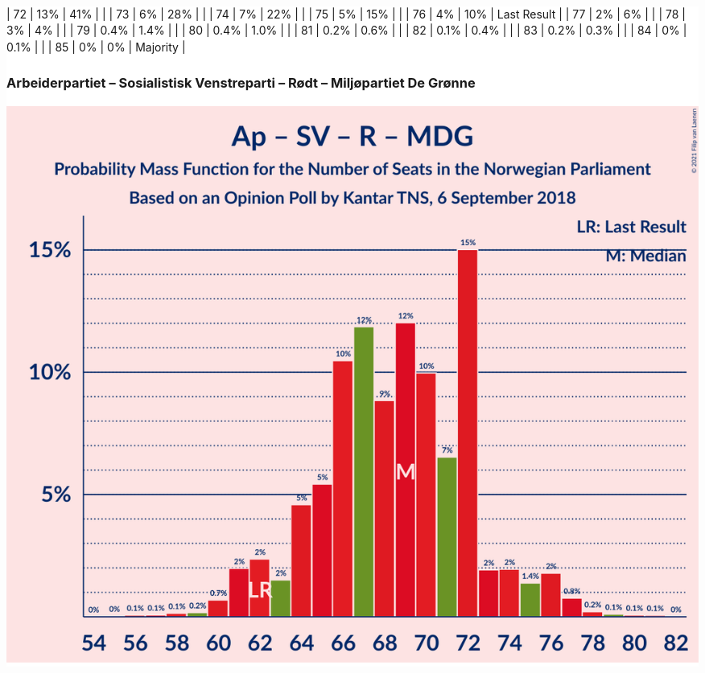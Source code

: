 | 72 | 13% | 41% |  |
| 73 | 6% | 28% |  |
| 74 | 7% | 22% |  |
| 75 | 5% | 15% |  |
| 76 | 4% | 10% | Last Result |
| 77 | 2% | 6% |  |
| 78 | 3% | 4% |  |
| 79 | 0.4% | 1.4% |  |
| 80 | 0.4% | 1.0% |  |
| 81 | 0.2% | 0.6% |  |
| 82 | 0.1% | 0.4% |  |
| 83 | 0.2% | 0.3% |  |
| 84 | 0% | 0.1% |  |
| 85 | 0% | 0% | Majority |

### Arbeiderpartiet – Sosialistisk Venstreparti – Rødt – Miljøpartiet De Grønne

![Graph with seats probability mass function not yet produced](2018-09-06-KantarTNS-coalitions-seats-pmf-ap–sv–r–mdg.png "Seats Probability Mass Function")